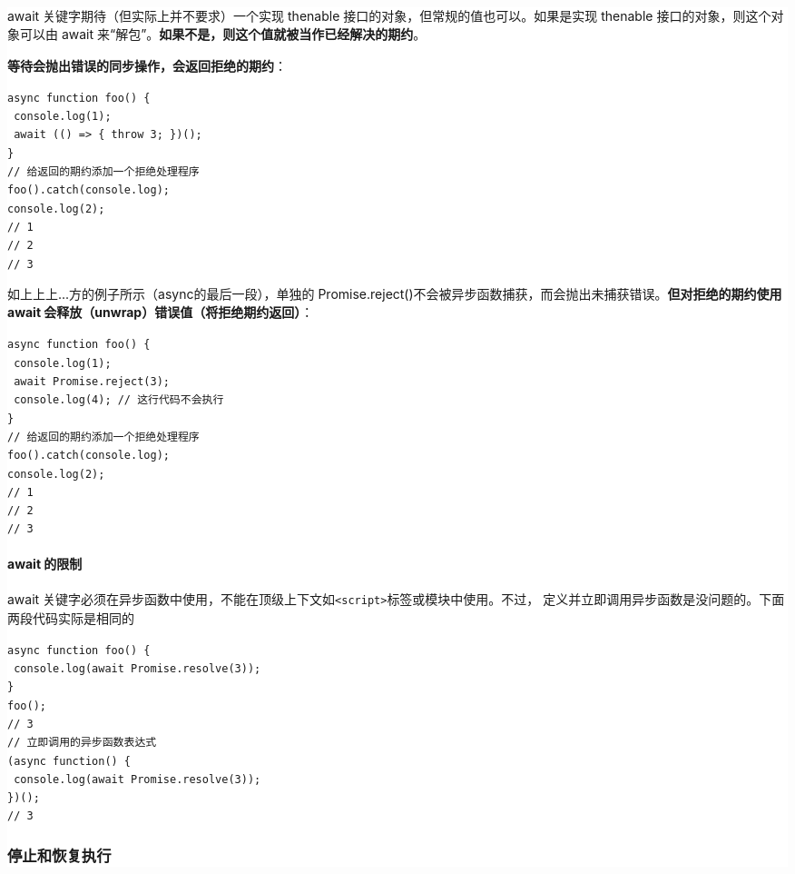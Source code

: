 await 关键字期待（但实际上并不要求）一个实现 thenable 接口的对象，但常规的值也可以。如果是实现 thenable 接口的对象，则这个对象可以由 await 来“解包”。**如果不是，则这个值就被当作已经解决的期约**。

**等待会抛出错误的同步操作，会返回拒绝的期约**： 

```
async function foo() { 
 console.log(1); 
 await (() => { throw 3; })(); 
} 
// 给返回的期约添加一个拒绝处理程序
foo().catch(console.log);
console.log(2); 
// 1 
// 2 
// 3 
```

如上上上...方的例子所示（async的最后一段），单独的 Promise.reject()不会被异步函数捕获，而会抛出未捕获错误。**但对拒绝的期约使用 await 会释放（unwrap）错误值（将拒绝期约返回）**：

```
async function foo() { 
 console.log(1); 
 await Promise.reject(3); 
 console.log(4); // 这行代码不会执行
} 
// 给返回的期约添加一个拒绝处理程序
foo().catch(console.log); 
console.log(2); 
// 1 
// 2 
// 3 
```



#### await 的限制

await 关键字必须在异步函数中使用，不能在顶级上下文如`<script>`标签或模块中使用。不过， 定义并立即调用异步函数是没问题的。下面两段代码实际是相同的

```
async function foo() { 
 console.log(await Promise.resolve(3)); 
} 
foo(); 
// 3 
// 立即调用的异步函数表达式
(async function() { 
 console.log(await Promise.resolve(3)); 
})(); 
// 3 
```

### 停止和恢复执行
